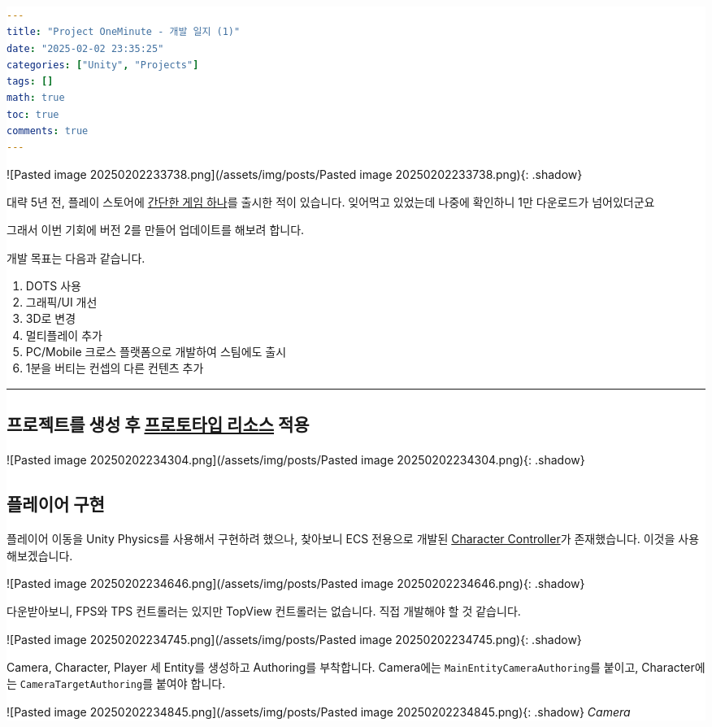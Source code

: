 ```yaml
---
title: "Project OneMinute - 개발 일지 (1)"
date: "2025-02-02 23:35:25"
categories: ["Unity", "Projects"]
tags: []
math: true
toc: true
comments: true
---
```


![Pasted image 20250202233738.png](/assets/img/posts/Pasted image 20250202233738.png){: .shadow}

대략 5년 전, 플레이 스토어에 [간단한 게임 하나](https://play.google.com/store/apps/details?id=com.shinkhan.DotGi&hl=ko&pli=1)를 출시한 적이 있습니다.
잊어먹고 있었는데 나중에 확인하니 1만 다운로드가 넘어있더군요 

그래서 이번 기회에 버전 2를 만들어 업데이트를 해보려 합니다.

개발 목표는 다음과 같습니다.

1. DOTS 사용
2. 그래픽/UI 개선
3. 3D로 변경
4. 멀티플레이 추가
5. PC/Mobile 크로스 플랫폼으로 개발하여 스팀에도 출시
6. 1분을 버티는 컨셉의 다른 컨텐츠 추가

---
## 프로젝트를 생성 후 [프로토타입 리소스](https://www.kenney.nl/assets/prototype-textures) 적용

![Pasted image 20250202234304.png](/assets/img/posts/Pasted image 20250202234304.png){: .shadow}

## 플레이어 구현

플레이어 이동을 Unity Physics를 사용해서 구현하려 했으나, 찾아보니 ECS 전용으로 개발된 [Character Controller](https://docs.unity3d.com/Packages/com.unity.charactercontroller@1.2/manual/index.html)가 존재했습니다. 이것을 사용해보겠습니다.

![Pasted image 20250202234646.png](/assets/img/posts/Pasted image 20250202234646.png){: .shadow}

다운받아보니, FPS와 TPS 컨트롤러는 있지만 TopView 컨트롤러는 없습니다. 직접 개발해야 할 것 같습니다.

![Pasted image 20250202234745.png](/assets/img/posts/Pasted image 20250202234745.png){: .shadow}

Camera, Character, Player 세 Entity를 생성하고 Authoring를 부착합니다. Camera에는 `MainEntityCameraAuthoring`를 붙이고, Character에는 `CameraTargetAuthoring`를 붙여야 합니다.

![Pasted image 20250202234845.png](/assets/img/posts/Pasted image 20250202234845.png){: .shadow}
_Camera_
